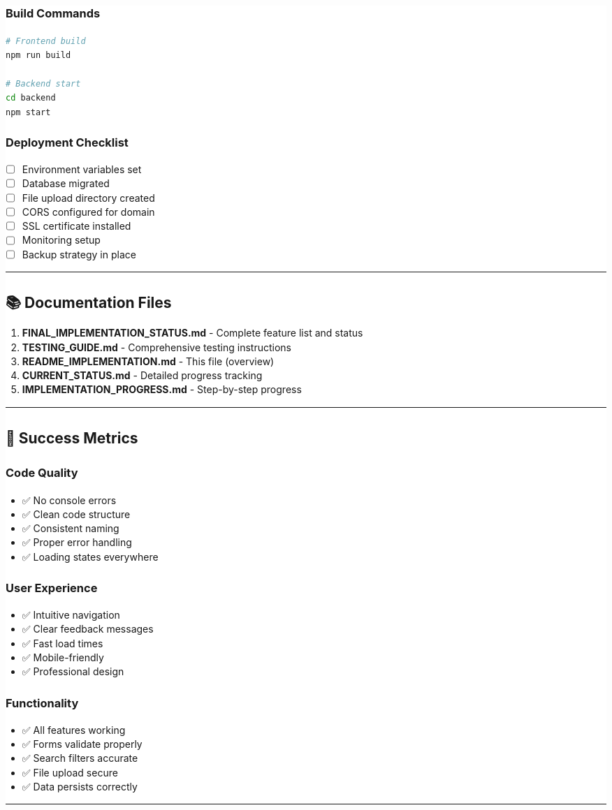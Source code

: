 ### Build Commands
```bash
# Frontend build
npm run build

# Backend start
cd backend
npm start
```

### Deployment Checklist
- [ ] Environment variables set
- [ ] Database migrated
- [ ] File upload directory created
- [ ] CORS configured for domain
- [ ] SSL certificate installed
- [ ] Monitoring setup
- [ ] Backup strategy in place

---

## 📚 Documentation Files

1. **FINAL_IMPLEMENTATION_STATUS.md** - Complete feature list and status
2. **TESTING_GUIDE.md** - Comprehensive testing instructions
3. **README_IMPLEMENTATION.md** - This file (overview)
4. **CURRENT_STATUS.md** - Detailed progress tracking
5. **IMPLEMENTATION_PROGRESS.md** - Step-by-step progress

---

## 🎯 Success Metrics

### Code Quality
- ✅ No console errors
- ✅ Clean code structure
- ✅ Consistent naming
- ✅ Proper error handling
- ✅ Loading states everywhere

### User Experience
- ✅ Intuitive navigation
- ✅ Clear feedback messages
- ✅ Fast load times
- ✅ Mobile-friendly
- ✅ Professional design

### Functionality
- ✅ All features working
- ✅ Forms validate properly
- ✅ Search filters accurate
- ✅ File upload secure
- ✅ Data persists correctly

---